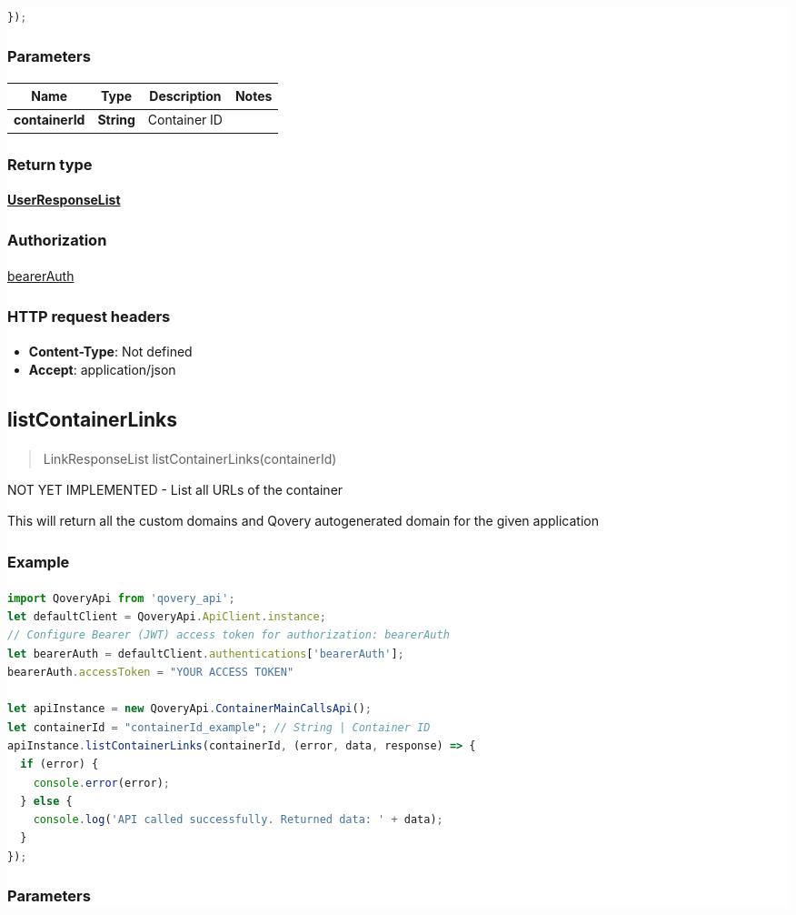 ```javascript
});
```

### Parameters


Name | Type | Description  | Notes
------------- | ------------- | ------------- | -------------
 **containerId** | **String**| Container ID | 

### Return type

[**UserResponseList**](UserResponseList.md)

### Authorization

[bearerAuth](../README.md#bearerAuth)

### HTTP request headers

- **Content-Type**: Not defined
- **Accept**: application/json


## listContainerLinks

> LinkResponseList listContainerLinks(containerId)

NOT YET IMPLEMENTED - List all URLs of the container

This will return all the custom domains and Qovery autogenerated domain for the given application

### Example

```javascript
import QoveryApi from 'qovery_api';
let defaultClient = QoveryApi.ApiClient.instance;
// Configure Bearer (JWT) access token for authorization: bearerAuth
let bearerAuth = defaultClient.authentications['bearerAuth'];
bearerAuth.accessToken = "YOUR ACCESS TOKEN"

let apiInstance = new QoveryApi.ContainerMainCallsApi();
let containerId = "containerId_example"; // String | Container ID
apiInstance.listContainerLinks(containerId, (error, data, response) => {
  if (error) {
    console.error(error);
  } else {
    console.log('API called successfully. Returned data: ' + data);
  }
});
```

### Parameters
